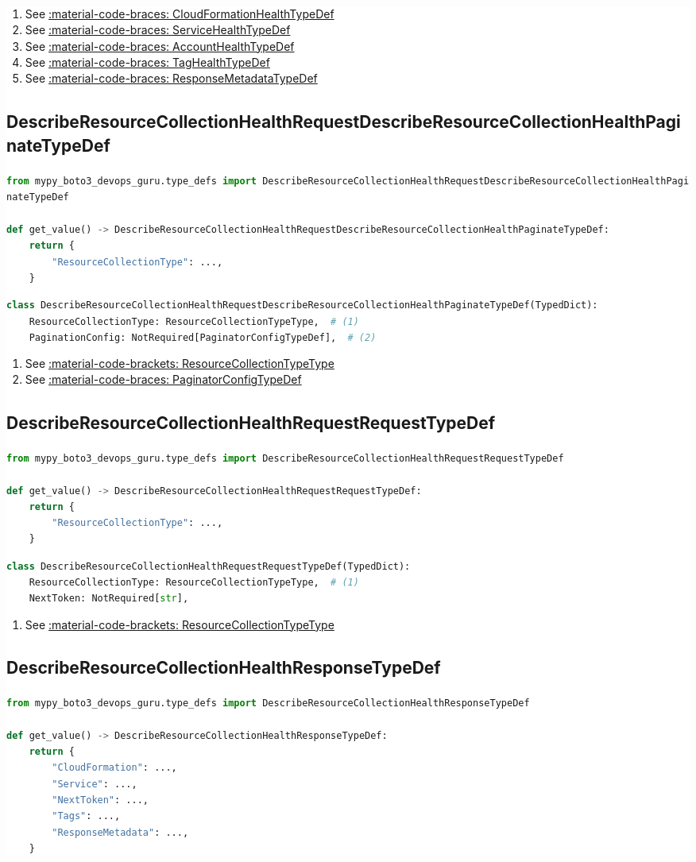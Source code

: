 1. See [:material-code-braces: CloudFormationHealthTypeDef](./type_defs.md#cloudformationhealthtypedef) 
2. See [:material-code-braces: ServiceHealthTypeDef](./type_defs.md#servicehealthtypedef) 
3. See [:material-code-braces: AccountHealthTypeDef](./type_defs.md#accounthealthtypedef) 
4. See [:material-code-braces: TagHealthTypeDef](./type_defs.md#taghealthtypedef) 
5. See [:material-code-braces: ResponseMetadataTypeDef](./type_defs.md#responsemetadatatypedef) 
## DescribeResourceCollectionHealthRequestDescribeResourceCollectionHealthPaginateTypeDef

```python title="Usage Example"
from mypy_boto3_devops_guru.type_defs import DescribeResourceCollectionHealthRequestDescribeResourceCollectionHealthPaginateTypeDef

def get_value() -> DescribeResourceCollectionHealthRequestDescribeResourceCollectionHealthPaginateTypeDef:
    return {
        "ResourceCollectionType": ...,
    }
```

```python title="Definition"
class DescribeResourceCollectionHealthRequestDescribeResourceCollectionHealthPaginateTypeDef(TypedDict):
    ResourceCollectionType: ResourceCollectionTypeType,  # (1)
    PaginationConfig: NotRequired[PaginatorConfigTypeDef],  # (2)
```

1. See [:material-code-brackets: ResourceCollectionTypeType](./literals.md#resourcecollectiontypetype) 
2. See [:material-code-braces: PaginatorConfigTypeDef](./type_defs.md#paginatorconfigtypedef) 
## DescribeResourceCollectionHealthRequestRequestTypeDef

```python title="Usage Example"
from mypy_boto3_devops_guru.type_defs import DescribeResourceCollectionHealthRequestRequestTypeDef

def get_value() -> DescribeResourceCollectionHealthRequestRequestTypeDef:
    return {
        "ResourceCollectionType": ...,
    }
```

```python title="Definition"
class DescribeResourceCollectionHealthRequestRequestTypeDef(TypedDict):
    ResourceCollectionType: ResourceCollectionTypeType,  # (1)
    NextToken: NotRequired[str],
```

1. See [:material-code-brackets: ResourceCollectionTypeType](./literals.md#resourcecollectiontypetype) 
## DescribeResourceCollectionHealthResponseTypeDef

```python title="Usage Example"
from mypy_boto3_devops_guru.type_defs import DescribeResourceCollectionHealthResponseTypeDef

def get_value() -> DescribeResourceCollectionHealthResponseTypeDef:
    return {
        "CloudFormation": ...,
        "Service": ...,
        "NextToken": ...,
        "Tags": ...,
        "ResponseMetadata": ...,
    }
```

